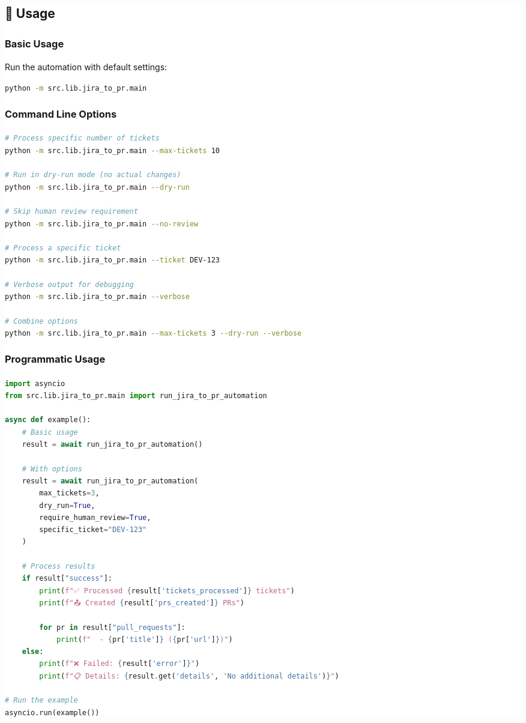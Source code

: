 ## 🚀 Usage

### Basic Usage

Run the automation with default settings:

```bash
python -m src.lib.jira_to_pr.main
```

### Command Line Options

```bash
# Process specific number of tickets
python -m src.lib.jira_to_pr.main --max-tickets 10

# Run in dry-run mode (no actual changes)
python -m src.lib.jira_to_pr.main --dry-run

# Skip human review requirement
python -m src.lib.jira_to_pr.main --no-review

# Process a specific ticket
python -m src.lib.jira_to_pr.main --ticket DEV-123

# Verbose output for debugging
python -m src.lib.jira_to_pr.main --verbose

# Combine options
python -m src.lib.jira_to_pr.main --max-tickets 3 --dry-run --verbose
```

### Programmatic Usage

```python
import asyncio
from src.lib.jira_to_pr.main import run_jira_to_pr_automation

async def example():
    # Basic usage
    result = await run_jira_to_pr_automation()
    
    # With options
    result = await run_jira_to_pr_automation(
        max_tickets=3,
        dry_run=True,
        require_human_review=True,
        specific_ticket="DEV-123"
    )
    
    # Process results
    if result["success"]:
        print(f"✅ Processed {result['tickets_processed']} tickets")
        print(f"📤 Created {result['prs_created']} PRs")
        
        for pr in result["pull_requests"]:
            print(f"  - {pr['title']} ({pr['url']})")
    else:
        print(f"❌ Failed: {result['error']}")
        print(f"📋 Details: {result.get('details', 'No additional details')}")

# Run the example
asyncio.run(example())
```
